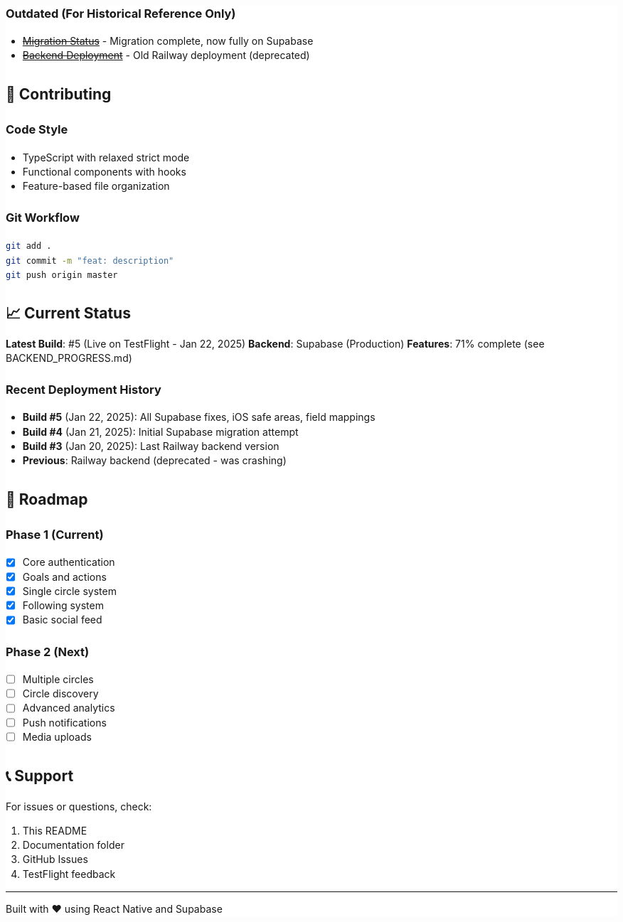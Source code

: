 ### Outdated (For Historical Reference Only)
- ~~[Migration Status](./MIGRATION_STATUS.md)~~ - Migration complete, now fully on Supabase
- ~~[Backend Deployment](./BACKEND_DEPLOYMENT.md)~~ - Old Railway deployment (deprecated)

## 🤝 Contributing

### Code Style
- TypeScript with relaxed strict mode
- Functional components with hooks
- Feature-based file organization

### Git Workflow
```bash
git add .
git commit -m "feat: description"
git push origin master
```

## 📈 Current Status

**Latest Build**: #5 (Live on TestFlight - Jan 22, 2025)
**Backend**: Supabase (Production)
**Features**: 71% complete (see BACKEND_PROGRESS.md)

### Recent Deployment History
- **Build #5** (Jan 22, 2025): All Supabase fixes, iOS safe areas, field mappings
- **Build #4** (Jan 21, 2025): Initial Supabase migration attempt
- **Build #3** (Jan 20, 2025): Last Railway backend version
- **Previous**: Railway backend (deprecated - was crashing)

## 🔮 Roadmap

### Phase 1 (Current)
- [x] Core authentication
- [x] Goals and actions
- [x] Single circle system
- [x] Following system
- [x] Basic social feed

### Phase 2 (Next)
- [ ] Multiple circles
- [ ] Circle discovery
- [ ] Advanced analytics
- [ ] Push notifications
- [ ] Media uploads

## 📞 Support

For issues or questions, check:
1. This README
2. Documentation folder
3. GitHub Issues
4. TestFlight feedback

---

Built with ❤️ using React Native and Supabase